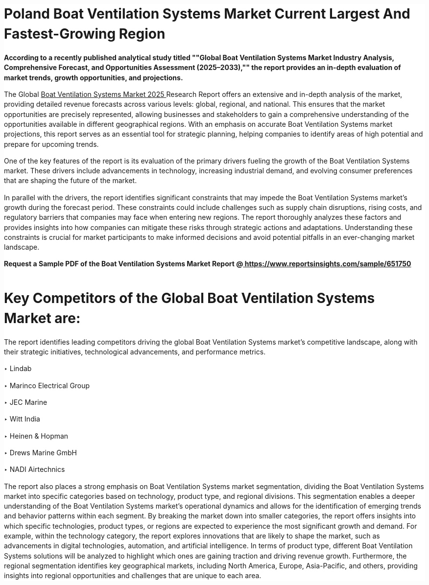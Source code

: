 # Poland Boat Ventilation Systems Market Current Largest And Fastest-Growing Region

<strong>According to a recently published analytical study titled ""Global Boat Ventilation Systems Market Industry Analysis, Comprehensive Forecast, and Opportunities Assessment (2025–2033),"" the report provides an in-depth evaluation of market trends, growth opportunities, and projections.</strong>

The Global <a href=https://www.reportsinsights.com/sample/651750>Boat Ventilation Systems Market 2025 </a> Research Report offers an extensive and in-depth analysis of the market, providing detailed revenue forecasts across various levels: global, regional, and national. This ensures that the market opportunities are precisely represented, allowing businesses and stakeholders to gain a comprehensive understanding of the opportunities available in different geographical regions. With an emphasis on accurate Boat Ventilation Systems market projections, this report serves as an essential tool for strategic planning, helping companies to identify areas of high potential and prepare for upcoming trends.

One of the key features of the report is its evaluation of the primary drivers fueling the growth of the Boat Ventilation Systems market. These drivers include advancements in technology, increasing industrial demand, and evolving consumer preferences that are shaping the future of the market. 

In parallel with the drivers, the report identifies significant constraints that may impede the Boat Ventilation Systems market’s growth during the forecast period. These constraints could include challenges such as supply chain disruptions, rising costs, and regulatory barriers that companies may face when entering new regions. The report thoroughly analyzes these factors and provides insights into how companies can mitigate these risks through strategic actions and adaptations. Understanding these constraints is crucial for market participants to make informed decisions and avoid potential pitfalls in an ever-changing market landscape.

<strong>Request a Sample PDF of the Boat Ventilation Systems Market Report </strong><strong>@<a href=https://www.reportsinsights.com/sample/651750> https://www.reportsinsights.com/sample/651750</a></strong></font>

# <strong>Key Competitors of the Global Boat Ventilation Systems Market are:</strong>

The report identifies leading competitors driving the global Boat Ventilation Systems market’s competitive landscape, along with their strategic initiatives, technological advancements, and performance metrics.

‣ Lindab

‣ Marinco Electrical Group

‣ JEC Marine

‣ Witt India

‣ Heinen & Hopman

‣ Drews Marine GmbH

‣ NADI Airtechnics

The report also places a strong emphasis on Boat Ventilation Systems market segmentation, dividing the Boat Ventilation Systems market into specific categories based on technology, product type, and regional divisions. This segmentation enables a deeper understanding of the Boat Ventilation Systems market’s operational dynamics and allows for the identification of emerging trends and behavior patterns within each segment. By breaking the market down into smaller categories, the report offers insights into which specific technologies, product types, or regions are expected to experience the most significant growth and demand. For example, within the technology category, the report explores innovations that are likely to shape the market, such as advancements in digital technologies, automation, and artificial intelligence. In terms of product type, different Boat Ventilation Systems solutions will be analyzed to highlight which ones are gaining traction and driving revenue growth. Furthermore, the regional segmentation identifies key geographical markets, including North America, Europe, Asia-Pacific, and others, providing insights into regional opportunities and challenges that are unique to each area.

